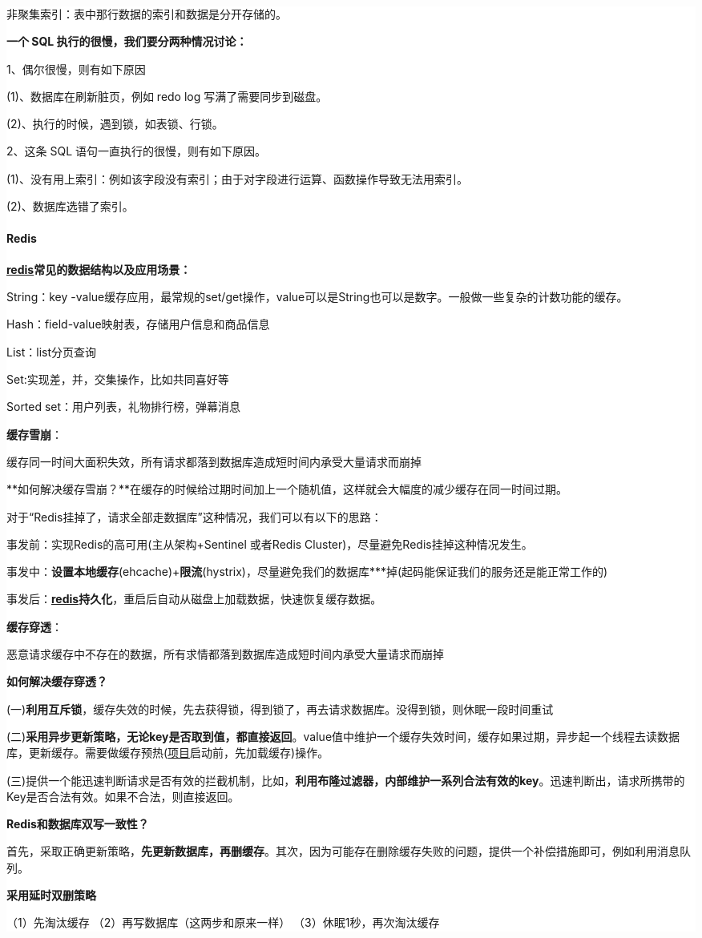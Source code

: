 非聚集索引：表中那行数据的索引和数据是分开存储的。

**一个 SQL 执行的很慢，我们要分两种情况讨论：**

1、偶尔很慢，则有如下原因

(1)、数据库在刷新脏页，例如 redo log 写满了需要同步到磁盘。

(2)、执行的时候，遇到锁，如表锁、行锁。

2、这条 SQL 语句一直执行的很慢，则有如下原因。

(1)、没有用上索引：例如该字段没有索引；由于对字段进行运算、函数操作导致无法用索引。

(2)、数据库选错了索引。

#### Redis

**[redis]()常见的数据结构以及应用场景：**

String：key -value缓存应用，最常规的set/get操作，value可以是String也可以是数字。一般做一些复杂的计数功能的缓存。

Hash：field-value映射表，存储用户信息和商品信息

List：list分页查询

Set:实现差，并，交集操作，比如共同喜好等

Sorted set：用户列表，礼物排行榜，弹幕消息

**缓存雪崩**：

缓存同一时间大面积失效，所有请求都落到数据库造成短时间内承受大量请求而崩掉

**如何解决缓存雪崩？**在缓存的时候给过期时间加上一个随机值，这样就会大幅度的减少缓存在同一时间过期。

对于“Redis挂掉了，请求全部走数据库”这种情况，我们可以有以下的思路：

事发前：实现Redis的高可用(主从架构+Sentinel 或者Redis Cluster)，尽量避免Redis挂掉这种情况发生。

事发中：**设置本地缓存**(ehcache)+**限流**(hystrix)，尽量避免我们的数据库***掉(起码能保证我们的服务还是能正常工作的)

事发后：**[redis]()持久化**，重启后自动从磁盘上加载数据，快速恢复缓存数据。

**缓存穿透**：

恶意请求缓存中不存在的数据，所有求情都落到数据库造成短时间内承受大量请求而崩掉

**如何解决缓存穿透？**

(一)**利用互斥锁**，缓存失效的时候，先去获得锁，得到锁了，再去请求数据库。没得到锁，则休眠一段时间重试

(二)**采用异步更新策略，无论key是否取到值，都直接返回**。value值中维护一个缓存失效时间，缓存如果过期，异步起一个线程去读数据库，更新缓存。需要做缓存预热([项目]()启动前，先加载缓存)操作。

(三)提供一个能迅速判断请求是否有效的拦截机制，比如，**利用布隆过滤器，内部维护一系列合法有效的key**。迅速判断出，请求所携带的Key是否合法有效。如果不合法，则直接返回。

**Redis和数据库双写一致性？**

首先，采取正确更新策略，**先更新数据库，再删缓存**。其次，因为可能存在删除缓存失败的问题，提供一个补偿措施即可，例如利用消息队列。

**采用延时双删策略**

（1）先淘汰缓存
（2）再写数据库（这两步和原来一样）
（3）休眠1秒，再次淘汰缓存
